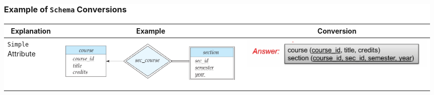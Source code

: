 ### Example of `Schema` Conversions
Explanation         | Example   | Conversion
--------------------|-----------|--------
`Simple` Attribute  | <img src = "Images/conEntity1.png" width = 400> | <img src = "Images/conEntity2.png" width = 400>